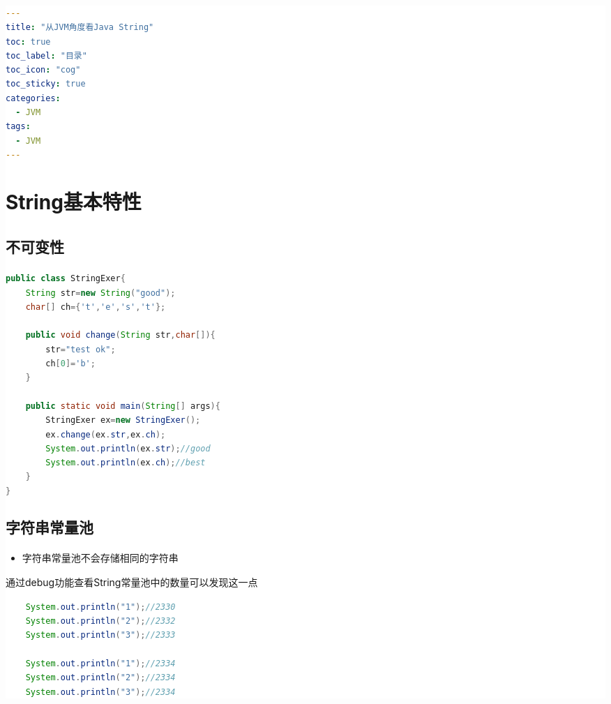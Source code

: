 ```yaml
---
title: "从JVM角度看Java String"
toc: true
toc_label: "目录"
toc_icon: "cog"
toc_sticky: true
categories:
  - JVM
tags:
  - JVM
---
```


# String基本特性
## 不可变性
```java
public class StringExer{
    String str=new String("good");
    char[] ch={'t','e','s','t'};

    public void change(String str,char[]){
        str="test ok";
        ch[0]='b';
    }

    public static void main(String[] args){
        StringExer ex=new StringExer();
        ex.change(ex.str,ex.ch);
        System.out.println(ex.str);//good
        System.out.println(ex.ch);//best
    }
}
```
## 字符串常量池

- 字符串常量池不会存储相同的字符串

通过debug功能查看String常量池中的数量可以发现这一点

```java
    System.out.println("1");//2330
    System.out.println("2");//2332
    System.out.println("3");//2333

    System.out.println("1");//2334
    System.out.println("2");//2334
    System.out.println("3");//2334
```
